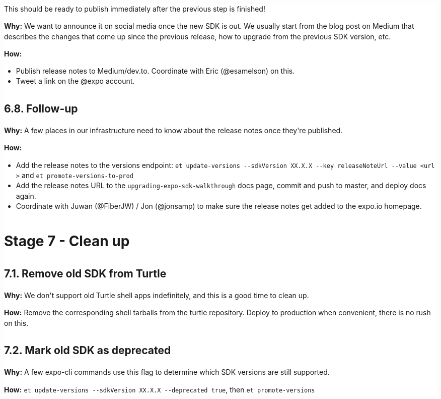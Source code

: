 This should be ready to publish immediately after the previous step is finished!

**Why:** We want to announce it on social media once the new SDK is out. We usually start from the blog post on Medium that describes the changes that come up since the previous release, how to upgrade from the previous SDK version, etc.

**How:**

- Publish release notes to Medium/dev.to. Coordinate with Eric (@esamelson) on this.
- Tweet a link on the @expo account.

## 6.8. Follow-up

**Why:** A few places in our infrastructure need to know about the release notes once they're published.

**How:**

- Add the release notes to the versions endpoint: `et update-versions --sdkVersion XX.X.X --key releaseNoteUrl --value <url>` and `et promote-versions-to-prod`
- Add the release notes URL to the `upgrading-expo-sdk-walkthrough` docs page, commit and push to master, and deploy docs again.
- Coordinate with Juwan (@FiberJW) / Jon (@jonsamp) to make sure the release notes get added to the expo.io homepage.

# Stage 7 - Clean up

## 7.1. Remove old SDK from Turtle

**Why:** We don't support old Turtle shell apps indefinitely, and this is a good time to clean up.

**How:** Remove the corresponding shell tarballs from the turtle repository. Deploy to production when convenient, there is no rush on this.

## 7.2. Mark old SDK as deprecated

**Why:** A few expo-cli commands use this flag to determine which SDK versions are still supported.

**How:** `et update-versions --sdkVersion XX.X.X --deprecated true`, then `et promote-versions`
